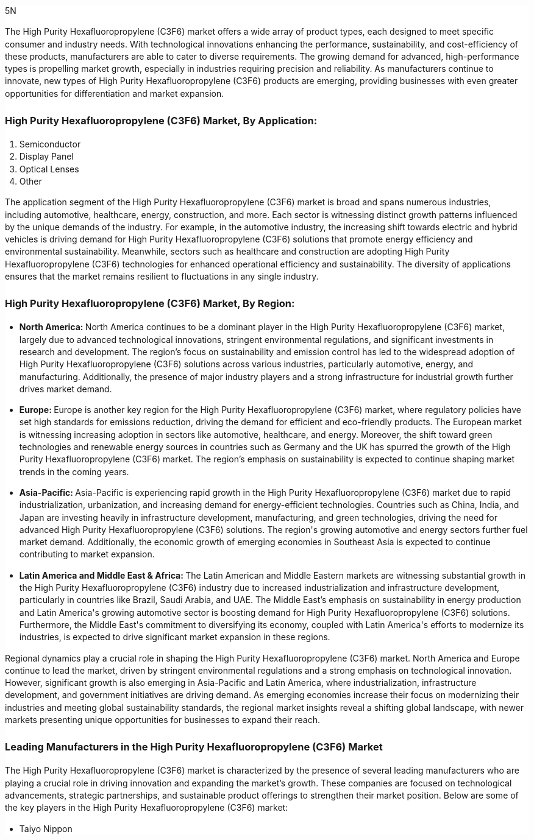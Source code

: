 5N</li></ol><p>The High Purity Hexafluoropropylene (C3F6) market offers a wide array of product types, each designed to meet specific consumer and industry needs. With technological innovations enhancing the performance, sustainability, and cost-efficiency of these products, manufacturers are able to cater to diverse requirements. The growing demand for advanced, high-performance types is propelling market growth, especially in industries requiring precision and reliability. As manufacturers continue to innovate, new types of High Purity Hexafluoropropylene (C3F6) products are emerging, providing businesses with even greater opportunities for differentiation and market expansion.</p><h3>High Purity Hexafluoropropylene (C3F6) Market,&nbsp;By Application:</h3><ol><li>Semiconductor<li> Display Panel<li> Optical Lenses<li> Other</li></ol><p>The application segment of the High Purity Hexafluoropropylene (C3F6) market is broad and spans numerous industries, including automotive, healthcare, energy, construction, and more. Each sector is witnessing distinct growth patterns influenced by the unique demands of the industry. For example, in the automotive industry, the increasing shift towards electric and hybrid vehicles is driving demand for High Purity Hexafluoropropylene (C3F6) solutions that promote energy efficiency and environmental sustainability. Meanwhile, sectors such as healthcare and construction are adopting High Purity Hexafluoropropylene (C3F6) technologies for enhanced operational efficiency and sustainability. The diversity of applications ensures that the market remains resilient to fluctuations in any single industry.</p><h3>High Purity Hexafluoropropylene (C3F6) Market, By Region:</h3><ul><li><p><strong>North America:&nbsp;</strong>North America continues to be a dominant player in the High Purity Hexafluoropropylene (C3F6) market, largely due to advanced technological innovations, stringent environmental regulations, and significant investments in research and development. The region&rsquo;s focus on sustainability and emission control has led to the widespread adoption of High Purity Hexafluoropropylene (C3F6) solutions across various industries, particularly automotive, energy, and manufacturing. Additionally, the presence of major industry players and a strong infrastructure for industrial growth further drives market demand.</p></li><li><p><strong><strong>Europe:&nbsp;</strong></strong>Europe is another key region for the High Purity Hexafluoropropylene (C3F6) market, where regulatory policies have set high standards for emissions reduction, driving the demand for efficient and eco-friendly products. The European market is witnessing increasing adoption in sectors like automotive, healthcare, and energy. Moreover, the shift toward green technologies and renewable energy sources in countries such as Germany and the UK has spurred the growth of the High Purity Hexafluoropropylene (C3F6) market. The region&rsquo;s emphasis on sustainability is expected to continue shaping market trends in the coming years.</p></li><li><p><strong><strong>Asia-Pacific:&nbsp;</strong></strong>Asia-Pacific is experiencing rapid growth in the High Purity Hexafluoropropylene (C3F6) market due to rapid industrialization, urbanization, and increasing demand for energy-efficient technologies. Countries such as China, India, and Japan are investing heavily in infrastructure development, manufacturing, and green technologies, driving the need for advanced High Purity Hexafluoropropylene (C3F6) solutions. The region's growing automotive and energy sectors further fuel market demand. Additionally, the economic growth of emerging economies in Southeast Asia is expected to continue contributing to market expansion.</p></li><li><p><strong><strong>Latin America and Middle East &amp; Africa:&nbsp;</strong></strong>The Latin American and Middle Eastern markets are witnessing substantial growth in the High Purity Hexafluoropropylene (C3F6) industry due to increased industrialization and infrastructure development, particularly in countries like Brazil, Saudi Arabia, and UAE. The Middle East&rsquo;s emphasis on sustainability in energy production and Latin America's growing automotive sector is boosting demand for High Purity Hexafluoropropylene (C3F6) solutions. Furthermore, the Middle East's commitment to diversifying its economy, coupled with Latin America's efforts to modernize its industries, is expected to drive significant market expansion in these regions.</p></li></ul><p>Regional dynamics play a crucial role in shaping the High Purity Hexafluoropropylene (C3F6) market. North America and Europe continue to lead the market, driven by stringent environmental regulations and a strong emphasis on technological innovation. However, significant growth is also emerging in Asia-Pacific and Latin America, where industrialization, infrastructure development, and government initiatives are driving demand. As emerging economies increase their focus on modernizing their industries and meeting global sustainability standards, the regional market insights reveal a shifting global landscape, with newer markets presenting unique opportunities for businesses to expand their reach.</p><h3><strong>Leading Manufacturers in the High Purity Hexafluoropropylene (C3F6) Market</strong></h3><p>The High Purity Hexafluoropropylene (C3F6) market is characterized by the presence of several leading manufacturers who are playing a crucial role in driving innovation and expanding the market&rsquo;s growth. These companies are focused on technological advancements, strategic partnerships, and sustainable product offerings to strengthen their market position. Below are some of the key players in the High Purity Hexafluoropropylene (C3F6) market:</p></div><div class="article-main__content" data-test-id="publishing-text-block"><ul><li><span class="">Taiyo Nippon
